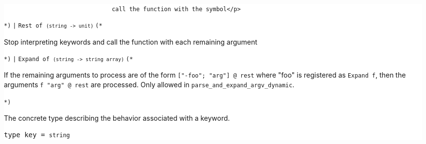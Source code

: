                                    call the function with the symbol</p>
</div>
</div>
</td><td class="typefieldcomment" align="left" valign="bottom"><code>*)</code></td>
</tr>
<tr>
<td align="left" valign="top">
<code><span class="keyword">|</span></code></td>
<td align="left" valign="top">
<code><span id="TYPEELTspec.Rest"><span class="constructor">Rest</span></span> <span class="keyword">of</span> <code class="type">(string -&gt; unit)</code></code></td>
<td class="typefieldcomment" align="left" valign="top"><code>(*</code></td><td class="typefieldcomment" align="left" valign="top"><div class="info ">
<div class="info-desc">
<p>Stop interpreting keywords and call the
                                   function with each remaining argument</p>
</div>
</div>
</td><td class="typefieldcomment" align="left" valign="bottom"><code>*)</code></td>
</tr>
<tr>
<td align="left" valign="top">
<code><span class="keyword">|</span></code></td>
<td align="left" valign="top">
<code><span id="TYPEELTspec.Expand"><span class="constructor">Expand</span></span> <span class="keyword">of</span> <code class="type">(string -&gt; string array)</code></code></td>
<td class="typefieldcomment" align="left" valign="top"><code>(*</code></td><td class="typefieldcomment" align="left" valign="top"><div class="info ">
<div class="info-desc">
<p>If the remaining arguments to process
                                           are of the form
                                           <code class="code">[<span class="string">"-foo"</span>;&nbsp;<span class="string">"arg"</span>]&nbsp;@&nbsp;rest</code> where "foo"
                                           is registered as <code class="code"><span class="constructor">Expand</span>&nbsp;f</code>, then the
                                           arguments <code class="code">f&nbsp;<span class="string">"arg"</span>&nbsp;@&nbsp;rest</code> are
                                           processed. Only allowed in
                                           <code class="code">parse_and_expand_argv_dynamic</code>.</p>
</div>
</div>
</td><td class="typefieldcomment" align="left" valign="bottom"><code>*)</code></td>
</tr></tbody></table>

<div class="info ">
<div class="info-desc">
<p>The concrete type describing the behavior associated
   with a keyword.</p>
</div>
</div>


<pre><span id="TYPEkey"><span class="keyword">type</span> <code class="type"></code>key</span> = <code class="type">string</code> </pre>
